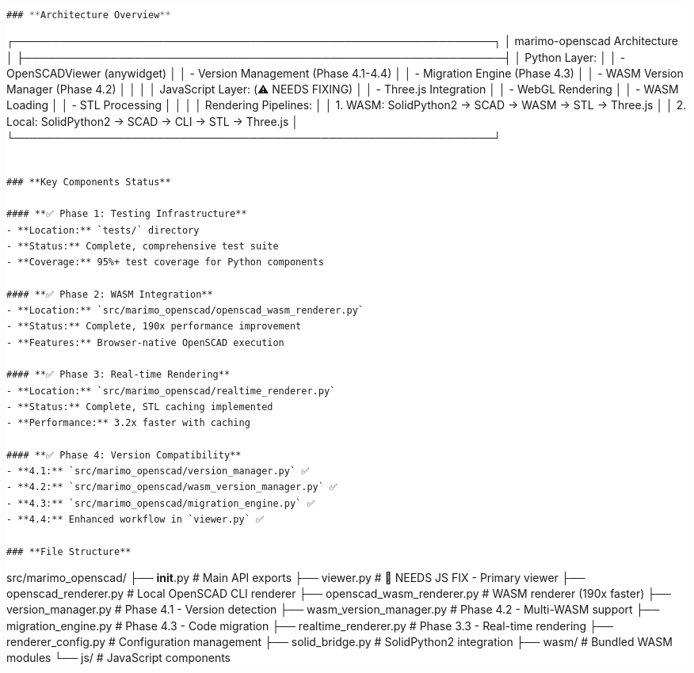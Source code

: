 ```javascript
### **Architecture Overview**
```
┌─────────────────────────────────────────────────────────────┐
│                 marimo-openscad Architecture                │
├─────────────────────────────────────────────────────────────┤
│ Python Layer:                                               │
│ - OpenSCADViewer (anywidget)                               │
│ - Version Management (Phase 4.1-4.4)                      │
│ - Migration Engine (Phase 4.3)                            │
│ - WASM Version Manager (Phase 4.2)                        │
│                                                             │
│ JavaScript Layer: (⚠️ NEEDS FIXING)                        │
│ - Three.js Integration                                     │
│ - WebGL Rendering                                          │
│ - WASM Loading                                             │
│ - STL Processing                                           │
│                                                             │
│ Rendering Pipelines:                                       │
│ 1. WASM: SolidPython2 → SCAD → WASM → STL → Three.js     │
│ 2. Local: SolidPython2 → SCAD → CLI → STL → Three.js     │
└─────────────────────────────────────────────────────────────┘
```

### **Key Components Status**

#### **✅ Phase 1: Testing Infrastructure**
- **Location:** `tests/` directory
- **Status:** Complete, comprehensive test suite
- **Coverage:** 95%+ test coverage for Python components

#### **✅ Phase 2: WASM Integration** 
- **Location:** `src/marimo_openscad/openscad_wasm_renderer.py`
- **Status:** Complete, 190x performance improvement
- **Features:** Browser-native OpenSCAD execution

#### **✅ Phase 3: Real-time Rendering**
- **Location:** `src/marimo_openscad/realtime_renderer.py`
- **Status:** Complete, STL caching implemented
- **Performance:** 3.2x faster with caching

#### **✅ Phase 4: Version Compatibility**
- **4.1:** `src/marimo_openscad/version_manager.py` ✅
- **4.2:** `src/marimo_openscad/wasm_version_manager.py` ✅  
- **4.3:** `src/marimo_openscad/migration_engine.py` ✅
- **4.4:** Enhanced workflow in `viewer.py` ✅

### **File Structure**
```
src/marimo_openscad/
├── __init__.py              # Main API exports
├── viewer.py                # 🚨 NEEDS JS FIX - Primary viewer
├── openscad_renderer.py     # Local OpenSCAD CLI renderer
├── openscad_wasm_renderer.py # WASM renderer (190x faster)
├── version_manager.py       # Phase 4.1 - Version detection
├── wasm_version_manager.py  # Phase 4.2 - Multi-WASM support
├── migration_engine.py      # Phase 4.3 - Code migration
├── realtime_renderer.py     # Phase 3.3 - Real-time rendering
├── renderer_config.py       # Configuration management
├── solid_bridge.py          # SolidPython2 integration
├── wasm/                    # Bundled WASM modules
└── js/                      # JavaScript components
